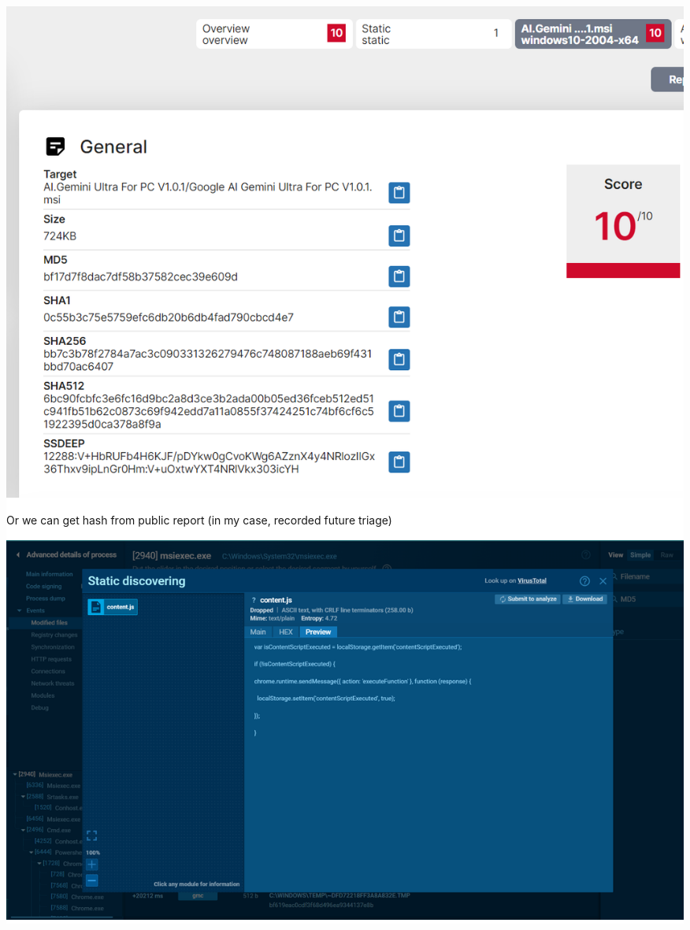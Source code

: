 ![690b0a3a8627290fdbb73a1db8a4df1b.png](../../../_resources/690b0a3a8627290fdbb73a1db8a4df1b.png)

Or we can get hash from public report (in my case, recorded future triage)

![9df9d62c0924160fd180b2b98bf0f8fe.png](../../../_resources/9df9d62c0924160fd180b2b98bf0f8fe.png)

